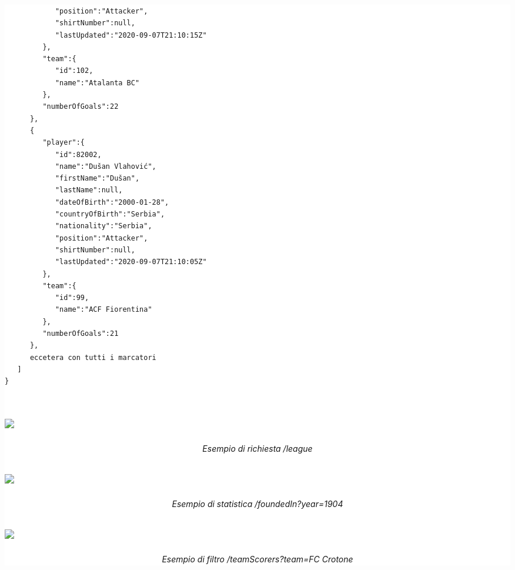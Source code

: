```
            "position":"Attacker",
            "shirtNumber":null,
            "lastUpdated":"2020-09-07T21:10:15Z"
         },
         "team":{
            "id":102,
            "name":"Atalanta BC"
         },
         "numberOfGoals":22
      },
      {
         "player":{
            "id":82002,
            "name":"Dušan Vlahović",
            "firstName":"Dušan",
            "lastName":null,
            "dateOfBirth":"2000-01-28",
            "countryOfBirth":"Serbia",
            "nationality":"Serbia",
            "position":"Attacker",
            "shirtNumber":null,
            "lastUpdated":"2020-09-07T21:10:05Z"
         },
         "team":{
            "id":99,
            "name":"ACF Fiorentina"
         },
         "numberOfGoals":21
      },
      eccetera con tutti i marcatori
   ]
}



```




<p>
  <img src="https://github.com/leonardoman9/programmoggetti/blob/master/src/main/resources/images/leagueexample.png?raw=true">
    <h6 align="center">
        Esempio di richiesta /league
      </h6>
  </img>
</p>

 
<p>
  <img src="https://github.com/leonardoman9/programmoggetti/blob/master/src/main/resources/images/foundedinexample.png?raw=true">
    <h6 align="center">
       Esempio di statistica /foundedIn?year=1904
      </h6>
  </img>
</p><p>
  <img src="https://github.com/leonardoman9/programmoggetti/blob/master/src/main/resources/images/teamscorersexample.png?raw=true">
    <h6 align="center">
        Esempio di filtro /teamScorers?team=FC Crotone
      </h6>
  </img>
</p>
